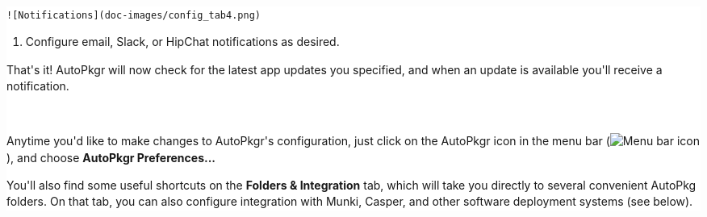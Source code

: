    ![Notifications](doc-images/config_tab4.png)

1.  Configure email, Slack, or HipChat notifications as desired.

That's it! AutoPkgr will now check for the latest app updates you specified, and when an update is available you'll receive a notification.

&nbsp;

Anytime you'd like to make changes to AutoPkgr's configuration, just click on the AutoPkgr icon in the menu bar (![Menu bar icon](doc-images/menulet.png)), and choose __AutoPkgr Preferences...__

You'll also find some useful shortcuts on the __Folders & Integration__ tab, which will take you directly to several convenient AutoPkg folders. On that tab, you can also configure integration with Munki, Casper, and other software deployment systems (see below).
